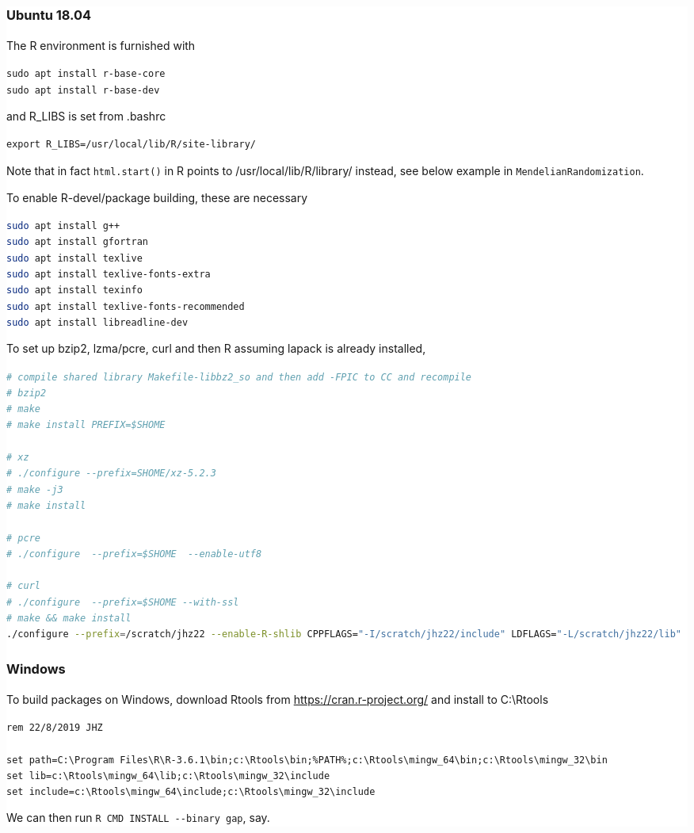 ### Ubuntu 18.04

The R environment is furnished with
```{bash}
sudo apt install r-base-core
sudo apt install r-base-dev
```
and R_LIBS is set from .bashrc
```{bash}
export R_LIBS=/usr/local/lib/R/site-library/
```
Note that in fact `html.start()` in R points to /usr/local/lib/R/library/ instead, see below example in `MendelianRandomization`.

To enable R-devel/package building, these are necessary
```bash
sudo apt install g++
sudo apt install gfortran
sudo apt install texlive
sudo apt install texlive-fonts-extra
sudo apt install texinfo
sudo apt install texlive-fonts-recommended
sudo apt install libreadline-dev
```
To set up bzip2, lzma/pcre, curl and then R assuming lapack is already installed,
```bash
# compile shared library Makefile-libbz2_so and then add -FPIC to CC and recompile
# bzip2
# make
# make install PREFIX=$SHOME

# xz
# ./configure --prefix=SHOME/xz-5.2.3
# make -j3
# make install

# pcre
# ./configure  --prefix=$SHOME  --enable-utf8

# curl
# ./configure  --prefix=$SHOME --with-ssl
# make && make install
./configure --prefix=/scratch/jhz22 --enable-R-shlib CPPFLAGS="-I/scratch/jhz22/include" LDFLAGS="-L/scratch/jhz22/lib"

```

### Windows

To build packages on Windows, download Rtools from https://cran.r-project.org/ and install to C:\Rtools
```dos
rem 22/8/2019 JHZ

set path=C:\Program Files\R\R-3.6.1\bin;c:\Rtools\bin;%PATH%;c:\Rtools\mingw_64\bin;c:\Rtools\mingw_32\bin
set lib=c:\Rtools\mingw_64\lib;c:\Rtools\mingw_32\include
set include=c:\Rtools\mingw_64\include;c:\Rtools\mingw_32\include
```
We can then run `R CMD INSTALL --binary gap`, say.
